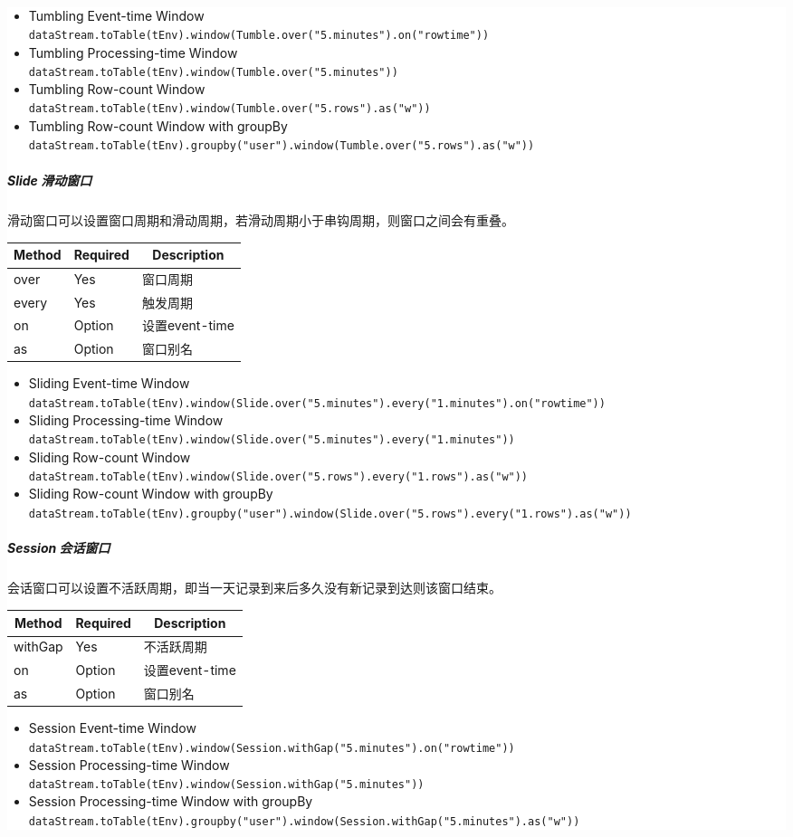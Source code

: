 * Tumbling Event-time Window
<br>```dataStream.toTable(tEnv).window(Tumble.over("5.minutes").on("rowtime"))```
* Tumbling Processing-time Window
<br>```dataStream.toTable(tEnv).window(Tumble.over("5.minutes"))```
* Tumbling Row-count Window
<br>```dataStream.toTable(tEnv).window(Tumble.over("5.rows").as("w"))```
* Tumbling Row-count Window with groupBy
<br>```dataStream.toTable(tEnv).groupby("user").window(Tumble.over("5.rows").as("w"))```

##### Slide 滑动窗口
滑动窗口可以设置窗口周期和滑动周期，若滑动周期小于串钩周期，则窗口之间会有重叠。

| Method | Required | Description|
| ------ | -------- | ---------- |
| over   | Yes      | 窗口周期    |
| every   | Yes      | 触发周期   |
| on     | Option   | 设置event-time    |
| as     | Option   | 窗口别名   |

* Sliding Event-time Window
<br>```dataStream.toTable(tEnv).window(Slide.over("5.minutes").every("1.minutes").on("rowtime"))```
* Sliding Processing-time Window
<br>```dataStream.toTable(tEnv).window(Slide.over("5.minutes").every("1.minutes"))```
* Sliding Row-count Window
<br>```dataStream.toTable(tEnv).window(Slide.over("5.rows").every("1.rows").as("w"))```
* Sliding Row-count Window with groupBy
<br>```dataStream.toTable(tEnv).groupby("user").window(Slide.over("5.rows").every("1.rows").as("w"))```

##### Session 会话窗口
会话窗口可以设置不活跃周期，即当一天记录到来后多久没有新记录到达则该窗口结束。

| Method | Required | Description|
| ------ | -------- | ---------- |
| withGap | Yes     | 不活跃周期    |
| on     | Option   | 设置event-time    |
| as     | Option   | 窗口别名   |

* Session Event-time Window
<br>```dataStream.toTable(tEnv).window(Session.withGap("5.minutes").on("rowtime"))```
* Session Processing-time Window
<br>```dataStream.toTable(tEnv).window(Session.withGap("5.minutes"))```
* Session Processing-time Window with groupBy
<br>```dataStream.toTable(tEnv).groupby("user").window(Session.withGap("5.minutes").as("w"))```

